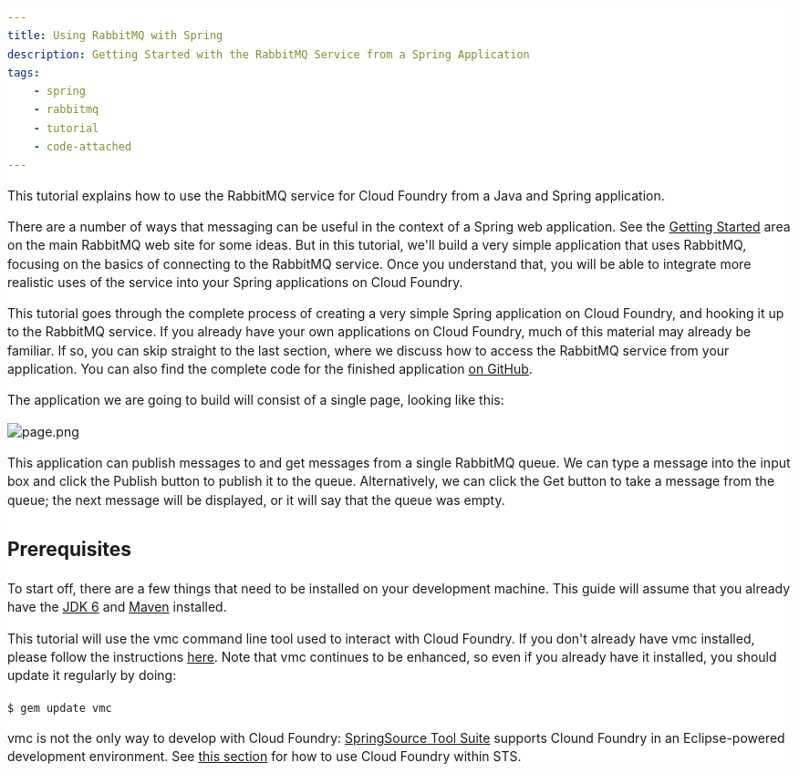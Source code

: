 ```yaml
---
title: Using RabbitMQ with Spring
description: Getting Started with the RabbitMQ Service from a Spring Application
tags:
    - spring
    - rabbitmq
    - tutorial
    - code-attached
---
```


This tutorial explains how to use the RabbitMQ service for Cloud Foundry from a Java and Spring application.

There are a number of ways that messaging can be useful in the context of a Spring web application. See the [Getting Started](http://www.rabbitmq.com/getstarted.html) area on the main RabbitMQ web site for some ideas. But in this tutorial, we'll build a very simple application that uses RabbitMQ, focusing on the basics of connecting to the RabbitMQ service. Once you understand that, you will be able to integrate more realistic uses of the service into your Spring applications on Cloud Foundry.

This tutorial goes through the complete process of creating a very simple Spring application on Cloud Foundry, and hooking it up to the RabbitMQ service. If you already have your own applications on Cloud Foundry, much of this material may already be familiar. If so, you can skip straight to the last section, where we discuss how to access the RabbitMQ service from your application. You can also find the complete code for the finished application [on GitHub](https://github.com/rabbitmq/rabbitmq-coudfoundry-samples/tree/master/spring).

The application we are going to build will consist of a single page, looking like this:

![page.png](http://support.cloudfoundry.com/attachments/token/kx0fcgzrgasd4eq/?name=page.png)

This application can publish messages to and get messages from a single RabbitMQ queue. We can type a message into the input box and click the Publish button to publish it to the queue. Alternatively, we can click the Get button to take a message from the queue; the next message will be displayed, or it will say that the queue was empty.


## Prerequisites

To start off, there are a few things that need to be installed on your development machine. This guide will assume that you already have the [JDK 6](http://www.oracle.com/technetwork/java/javase/downloads/) and [Maven](http://maven.apache.org/) installed.

This tutorial will use the vmc command line tool used to interact with Cloud Foundry. If you don't already have vmc installed, please follow the instructions [here](/tools/vmc/vmc.html). Note that vmc continues to be enhanced, so even if you already have it installed, you should update it regularly by doing:

```bash
$ gem update vmc
```

vmc is not the only way to develop with Cloud Foundry: [SpringSource Tool Suite](http://www.springsource.org/sts) supports Clound Foundry in an Eclipse-powered development environment. See [this section](http://www.springsource.org/sts) for how to use Cloud Foundry within STS.
